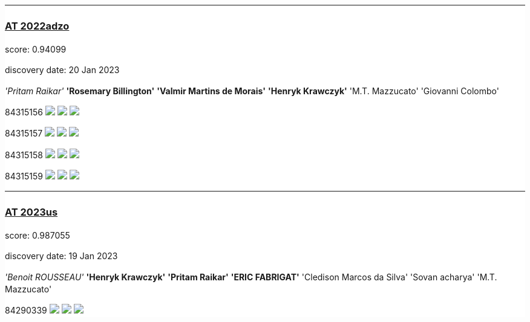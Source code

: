 


----------
### [AT 2022adzo](https://www.wis-tns.org/object/2022adzo)
score: 0.94099

discovery date: 20 Jan 2023

*'Pritam Raikar'* **'Rosemary Billington'** **'Valmir Martins de Morais'** **'Henryk Krawczyk'** 'M.T. Mazzucato' 'Giovanni Colombo' 

84315156
<img src="https://panoptes-uploads.zooniverse.org/subject_location/1cd3bd94-6aed-4d16-a0aa-09a11b6881c8.jpeg" width="200"/>
<img src="https://panoptes-uploads.zooniverse.org/subject_location/b6eee248-a686-42c2-bb77-b006fc789785.jpeg" width="200"/>
<img src="https://panoptes-uploads.zooniverse.org/subject_location/1ceed091-54e1-49e4-9ba7-ac36cf510813.jpeg" width="200"/>

84315157
<img src="https://panoptes-uploads.zooniverse.org/subject_location/9b4b1a25-e9b3-420b-ba63-e21777d01b81.jpeg" width="200"/>
<img src="https://panoptes-uploads.zooniverse.org/subject_location/f06b81c6-1971-4975-9a68-b9b94e995f9e.jpeg" width="200"/>
<img src="https://panoptes-uploads.zooniverse.org/subject_location/532e236a-e54a-4637-899e-69e3b8135e4d.jpeg" width="200"/>

84315158
<img src="https://panoptes-uploads.zooniverse.org/subject_location/7bf85deb-39a7-48f3-9ef8-4d2026f2c534.jpeg" width="200"/>
<img src="https://panoptes-uploads.zooniverse.org/subject_location/0cdeaa00-c0fe-4617-851f-d8ca18efab31.jpeg" width="200"/>
<img src="https://panoptes-uploads.zooniverse.org/subject_location/2642cb6c-df08-4c81-a8ea-0491895bb157.jpeg" width="200"/>

84315159
<img src="https://panoptes-uploads.zooniverse.org/subject_location/ad4bb14a-48f2-4484-8a25-5c0f3497c671.jpeg" width="200"/>
<img src="https://panoptes-uploads.zooniverse.org/subject_location/2fa78369-a485-4e96-aad2-bc2f016b382a.jpeg" width="200"/>
<img src="https://panoptes-uploads.zooniverse.org/subject_location/68868d7e-4ae1-4e69-bf32-d170fdda3813.jpeg" width="200"/>




----------
### [AT 2023us](https://www.wis-tns.org/object/2023us)
score: 0.987055

discovery date: 19 Jan 2023

*'Benoit ROUSSEAU'* **'Henryk Krawczyk'** **'Pritam Raikar'** **'ERIC FABRIGAT'** 'Cledison Marcos da Silva' 'Sovan acharya' 'M.T. Mazzucato' 

84290339
<img src="https://panoptes-uploads.zooniverse.org/subject_location/1d699d0f-a06f-4f12-8ff5-22223c5f8efc.jpeg" width="200"/>
<img src="https://panoptes-uploads.zooniverse.org/subject_location/7ad4c8ac-b20a-493a-a050-76121788c8ce.jpeg" width="200"/>
<img src="https://panoptes-uploads.zooniverse.org/subject_location/5bdfcc8f-a643-4ca3-85bc-506abe38ef08.jpeg" width="200"/>
